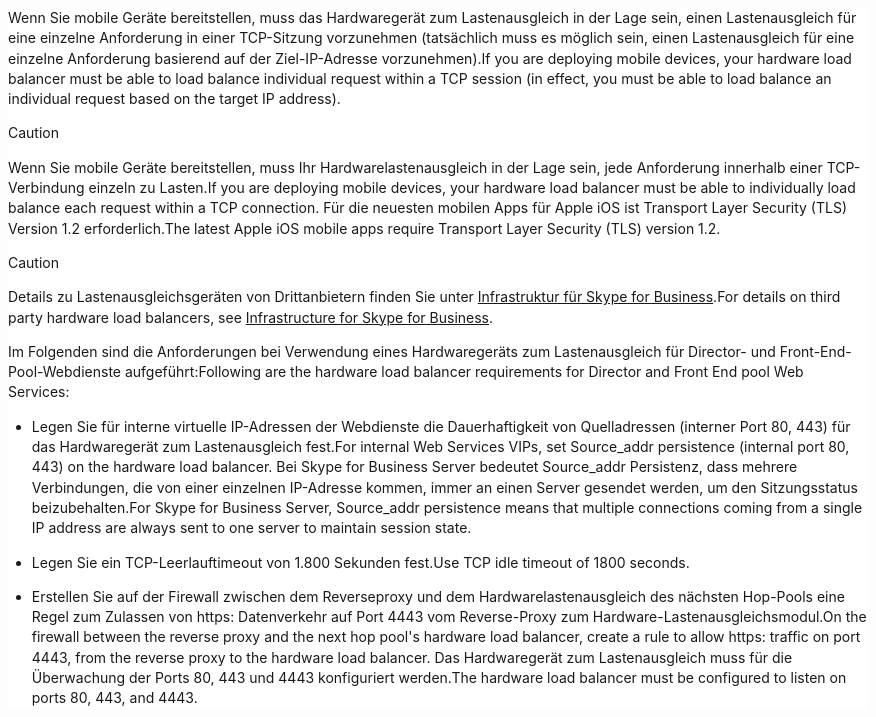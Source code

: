 <span data-ttu-id="c56f0-161">Wenn Sie mobile Geräte bereitstellen, muss das Hardwaregerät zum Lastenausgleich in der Lage sein, einen Lastenausgleich für eine einzelne Anforderung in einer TCP-Sitzung vorzunehmen (tatsächlich muss es möglich sein, einen Lastenausgleich für eine einzelne Anforderung basierend auf der Ziel-IP-Adresse vorzunehmen).</span><span class="sxs-lookup"><span data-stu-id="c56f0-161">If you are deploying mobile devices, your hardware load balancer must be able to load balance individual request within a TCP session (in effect, you must be able to load balance an individual request based on the target IP address).</span></span>
  
> [!CAUTION]
> <span data-ttu-id="c56f0-162">Wenn Sie mobile Geräte bereitstellen, muss Ihr Hardwarelastenausgleich in der Lage sein, jede Anforderung innerhalb einer TCP-Verbindung einzeln zu Lasten.</span><span class="sxs-lookup"><span data-stu-id="c56f0-162">If you are deploying mobile devices, your hardware load balancer must be able to individually load balance each request within a TCP connection.</span></span> <span data-ttu-id="c56f0-163">Für die neuesten mobilen Apps für Apple iOS ist Transport Layer Security (TLS) Version 1.2 erforderlich.</span><span class="sxs-lookup"><span data-stu-id="c56f0-163">The latest Apple iOS mobile apps require Transport Layer Security (TLS) version 1.2.</span></span>  
  
> [!CAUTION]
> <span data-ttu-id="c56f0-164">Details zu Lastenausgleichsgeräten von Drittanbietern finden Sie unter [Infrastruktur für Skype for Business](https://docs.microsoft.com/SkypeForBusiness/certification/infra-gateways).</span><span class="sxs-lookup"><span data-stu-id="c56f0-164">For details on third party hardware load balancers, see [Infrastructure for Skype for Business](https://docs.microsoft.com/SkypeForBusiness/certification/infra-gateways).</span></span>  
  
<span data-ttu-id="c56f0-165">Im Folgenden sind die Anforderungen bei Verwendung eines Hardwaregeräts zum Lastenausgleich für Director- und Front-End-Pool-Webdienste aufgeführt:</span><span class="sxs-lookup"><span data-stu-id="c56f0-165">Following are the hardware load balancer requirements for Director and Front End pool Web Services:</span></span>
  
- <span data-ttu-id="c56f0-166">Legen Sie für interne virtuelle IP-Adressen der Webdienste die Dauerhaftigkeit von Quelladressen (interner Port 80, 443) für das Hardwaregerät zum Lastenausgleich fest.</span><span class="sxs-lookup"><span data-stu-id="c56f0-166">For internal Web Services VIPs, set Source_addr persistence (internal port 80, 443) on the hardware load balancer.</span></span> <span data-ttu-id="c56f0-167">Bei Skype for Business Server bedeutet Source_addr Persistenz, dass mehrere Verbindungen, die von einer einzelnen IP-Adresse kommen, immer an einen Server gesendet werden, um den Sitzungsstatus beizubehalten.</span><span class="sxs-lookup"><span data-stu-id="c56f0-167">For Skype for Business Server, Source_addr persistence means that multiple connections coming from a single IP address are always sent to one server to maintain session state.</span></span>
    
- <span data-ttu-id="c56f0-168">Legen Sie ein TCP-Leerlauftimeout von 1.800 Sekunden fest.</span><span class="sxs-lookup"><span data-stu-id="c56f0-168">Use TCP idle timeout of 1800 seconds.</span></span>
    
- <span data-ttu-id="c56f0-169">Erstellen Sie auf der Firewall zwischen dem Reverseproxy und dem Hardwarelastenausgleich des nächsten Hop-Pools eine Regel zum Zulassen von https: Datenverkehr auf Port 4443 vom Reverse-Proxy zum Hardware-Lastenausgleichsmodul.</span><span class="sxs-lookup"><span data-stu-id="c56f0-169">On the firewall between the reverse proxy and the next hop pool's hardware load balancer, create a rule to allow https: traffic on port 4443, from the reverse proxy to the hardware load balancer.</span></span> <span data-ttu-id="c56f0-170">Das Hardwaregerät zum Lastenausgleich muss für die Überwachung der Ports 80, 443 und 4443 konfiguriert werden.</span><span class="sxs-lookup"><span data-stu-id="c56f0-170">The hardware load balancer must be configured to listen on ports 80, 443, and 4443.</span></span>
    